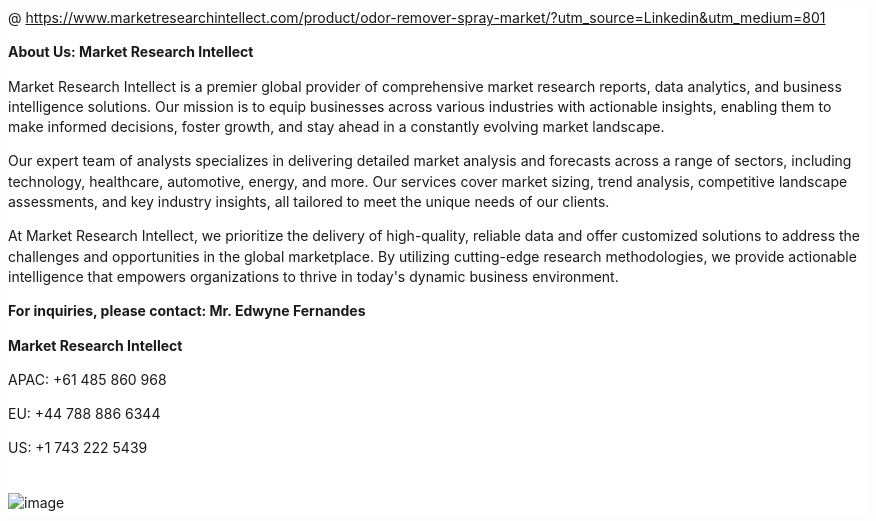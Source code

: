 @</strong>&nbsp;<a href="https://www.marketresearchintellect.com/product/odor-remover-spray-market/?utm_source=Linkedin&utm_medium=801">https://www.marketresearchintellect.com/product/odor-remover-spray-market/?utm_source=Linkedin&utm_medium=801</a></span></p><p><strong>About Us: Market Research Intellect</strong></p><p>Market Research Intellect is a premier global provider of comprehensive market research reports, data analytics, and business intelligence solutions. Our mission is to equip businesses across various industries with actionable insights, enabling them to make informed decisions, foster growth, and stay ahead in a constantly evolving market landscape.</p><p>Our expert team of analysts specializes in delivering detailed market analysis and forecasts across a range of sectors, including technology, healthcare, automotive, energy, and more. Our services cover market sizing, trend analysis, competitive landscape assessments, and key industry insights, all tailored to meet the unique needs of our clients.</p><p>At Market Research Intellect, we prioritize the delivery of high-quality, reliable data and offer customized solutions to address the challenges and opportunities in the global marketplace. By utilizing cutting-edge research methodologies, we provide actionable intelligence that empowers organizations to thrive in today's dynamic business environment.</p><p><strong>For inquiries, please contact: Mr. Edwyne Fernandes</strong></p><p><strong>Market Research Intellect</strong></p><p>APAC: +61 485 860 968</p><p>EU: +44 788 886 6344</p><p>US: +1 743 222 5439</p></div><div class="article-main__content" data-test-id="publishing-text-block">&nbsp;</div>
![image](https://github.com/user-attachments/assets/60363f9a-9057-4c40-96ec-7f39ec4c4229)

